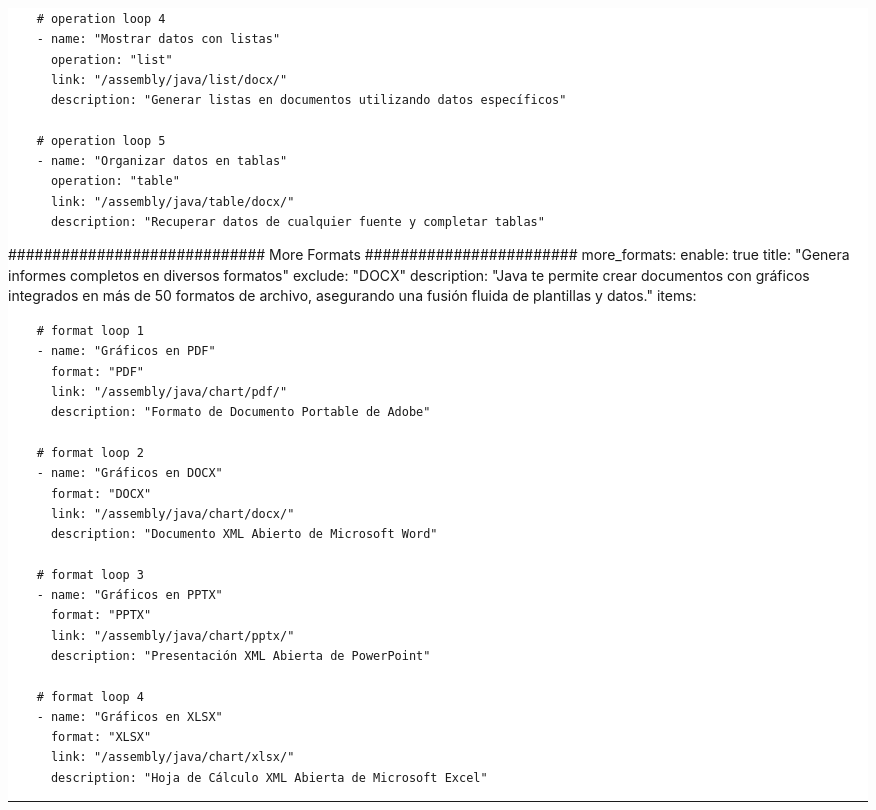         # operation loop 4
        - name: "Mostrar datos con listas"
          operation: "list"
          link: "/assembly/java/list/docx/"
          description: "Generar listas en documentos utilizando datos específicos"

        # operation loop 5
        - name: "Organizar datos en tablas"
          operation: "table"
          link: "/assembly/java/table/docx/"
          description: "Recuperar datos de cualquier fuente y completar tablas"
         
          
############################# More Formats ########################
more_formats:
    enable: true
    title: "Genera informes completos en diversos formatos"
    exclude: "DOCX"
    description: "Java te permite crear documentos con gráficos integrados en más de 50 formatos de archivo, asegurando una fusión fluida de plantillas y datos."
    items: 
          
        # format loop 1
        - name: "Gráficos en PDF"
          format: "PDF"
          link: "/assembly/java/chart/pdf/"
          description: "Formato de Documento Portable de Adobe"
          
        # format loop 2
        - name: "Gráficos en DOCX"
          format: "DOCX"
          link: "/assembly/java/chart/docx/"
          description: "Documento XML Abierto de Microsoft Word"
          
        # format loop 3
        - name: "Gráficos en PPTX"
          format: "PPTX"
          link: "/assembly/java/chart/pptx/"
          description: "Presentación XML Abierta de PowerPoint"
          
        # format loop 4
        - name: "Gráficos en XLSX"
          format: "XLSX"
          link: "/assembly/java/chart/xlsx/"
          description: "Hoja de Cálculo XML Abierta de Microsoft Excel"


          

---